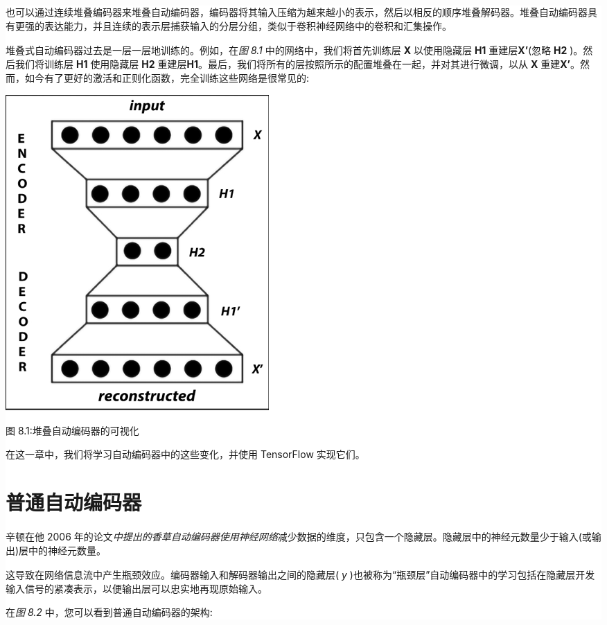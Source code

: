 也可以通过连续堆叠编码器来堆叠自动编码器，编码器将其输入压缩为越来越小的表示，然后以相反的顺序堆叠解码器。堆叠自动编码器具有更强的表达能力，并且连续的表示层捕获输入的分层分组，类似于卷积神经网络中的卷积和汇集操作。

堆叠式自动编码器过去是一层一层地训练的。例如，在*图 8.1* 中的网络中，我们将首先训练层 **X** 以使用隐藏层 **H1** 重建层**X’**(忽略 **H2** )。然后我们将训练层 **H1** 使用隐藏层 **H2** 重建层**H1**。最后，我们将所有的层按照所示的配置堆叠在一起，并对其进行微调，以从 **X** 重建**X’**。然而，如今有了更好的激活和正则化函数，完全训练这些网络是很常见的:

![Diagram, shape  Description automatically generated](img/B18331_08_01.png)

图 8.1:堆叠自动编码器的可视化

在这一章中，我们将学习自动编码器中的这些变化，并使用 TensorFlow 实现它们。

# 普通自动编码器

辛顿在他 2006 年的论文*中提出的香草自动编码器使用神经网络*减少数据的维度，只包含一个隐藏层。隐藏层中的神经元数量少于输入(或输出)层中的神经元数量。

这导致在网络信息流中产生瓶颈效应。编码器输入和解码器输出之间的隐藏层( *y* )也被称为“瓶颈层”自动编码器中的学习包括在隐藏层开发输入信号的紧凑表示，以便输出层可以忠实地再现原始输入。

在*图 8.2* 中，您可以看到普通自动编码器的架构:
